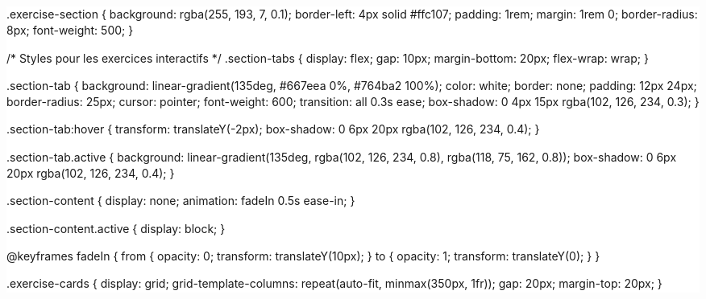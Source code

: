 .exercise-section {
    background: rgba(255, 193, 7, 0.1);
    border-left: 4px solid #ffc107;
    padding: 1rem;
    margin: 1rem 0;
    border-radius: 8px;
    font-weight: 500;
}

/* Styles pour les exercices interactifs */
.section-tabs {
    display: flex;
    gap: 10px;
    margin-bottom: 20px;
    flex-wrap: wrap;
}

.section-tab {
    background: linear-gradient(135deg, #667eea 0%, #764ba2 100%);
    color: white;
    border: none;
    padding: 12px 24px;
    border-radius: 25px;
    cursor: pointer;
    font-weight: 600;
    transition: all 0.3s ease;
    box-shadow: 0 4px 15px rgba(102, 126, 234, 0.3);
}

.section-tab:hover {
    transform: translateY(-2px);
    box-shadow: 0 6px 20px rgba(102, 126, 234, 0.4);
}

.section-tab.active {
    background: linear-gradient(135deg, rgba(102, 126, 234, 0.8), rgba(118, 75, 162, 0.8));
    box-shadow: 0 6px 20px rgba(102, 126, 234, 0.4);
}

.section-content {
    display: none;
    animation: fadeIn 0.5s ease-in;
}

.section-content.active {
    display: block;
}

@keyframes fadeIn {
    from { opacity: 0; transform: translateY(10px); }
    to { opacity: 1; transform: translateY(0); }
}

.exercise-cards {
    display: grid;
    grid-template-columns: repeat(auto-fit, minmax(350px, 1fr));
    gap: 20px;
    margin-top: 20px;
}
